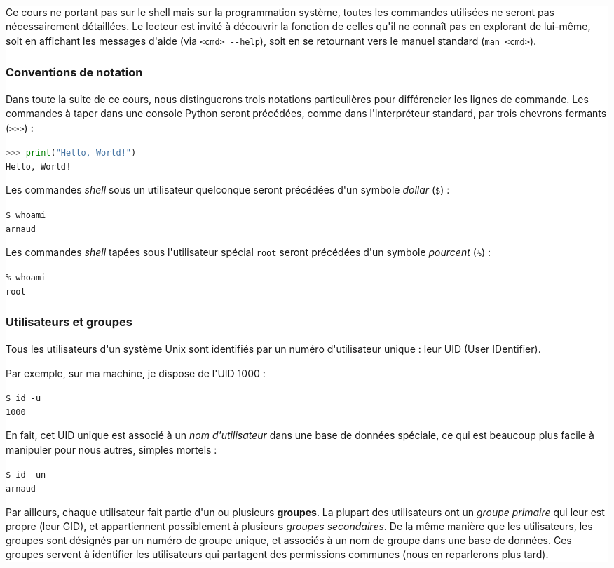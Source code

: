 Ce cours ne portant pas sur le shell mais sur la programmation système, toutes
les commandes utilisées ne seront pas nécessairement détaillées. Le lecteur est
invité à découvrir la fonction de celles qu'il ne connaît pas en explorant de
lui-même, soit en affichant les messages d'aide (via `<cmd> --help`), soit en
se retournant vers le manuel standard (`man <cmd>`).

### Conventions de notation

Dans toute la suite de ce cours, nous distinguerons trois notations
particulières pour différencier les lignes de commande. Les commandes à taper
dans une console Python seront précédées, comme dans l'interpréteur standard,
par trois chevrons fermants (`>>>`) :

```python
>>> print("Hello, World!")
Hello, World!
```

Les commandes *shell* sous un utilisateur quelconque seront précédées d'un
symbole *dollar* (`$`) :

```
$ whoami
arnaud
```

Les commandes *shell* tapées sous l'utilisateur spécial `root` seront précédées
d'un symbole *pourcent* (`%`) :

```
% whoami
root
```

### Utilisateurs et groupes

Tous les utilisateurs d'un système Unix sont identifiés par un numéro
d'utilisateur unique : leur UID (User IDentifier).

Par exemple, sur ma machine, je dispose de l'UID 1000 :

```
$ id -u
1000
```

En fait, cet UID unique est associé à un *nom d'utilisateur* dans une base de
données spéciale, ce qui est beaucoup plus facile à manipuler pour nous autres,
simples mortels :

```
$ id -un
arnaud
```

Par ailleurs, chaque utilisateur fait partie d'un ou plusieurs **groupes**. La
plupart des utilisateurs ont un *groupe primaire* qui leur est propre (leur
GID), et appartiennent possiblement à plusieurs *groupes secondaires*. De la
même manière que les utilisateurs, les groupes sont désignés par un numéro de
groupe unique, et associés à un nom de groupe dans une base de données. Ces
groupes servent à identifier les utilisateurs qui partagent des permissions
communes (nous en reparlerons plus tard).
